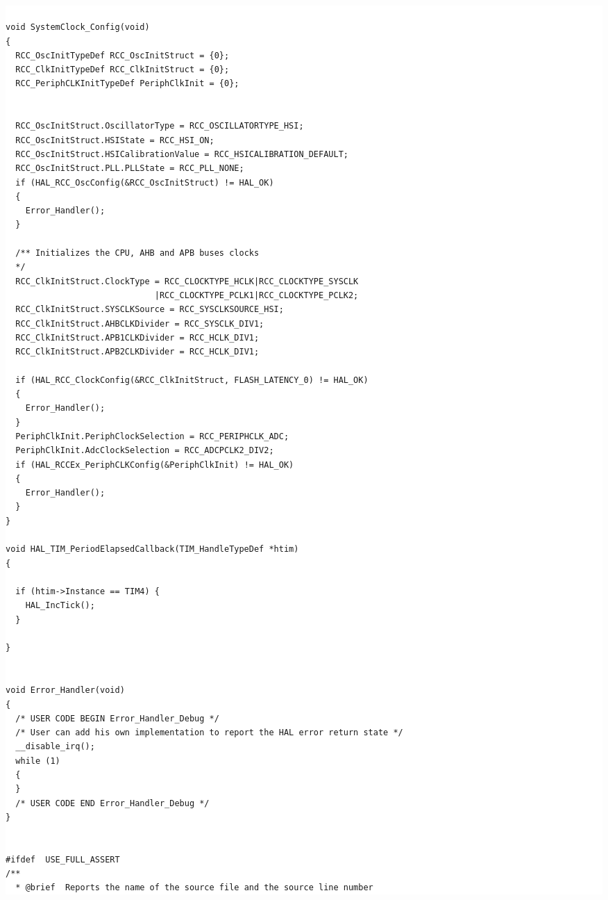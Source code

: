 ```

void SystemClock_Config(void)
{
  RCC_OscInitTypeDef RCC_OscInitStruct = {0};
  RCC_ClkInitTypeDef RCC_ClkInitStruct = {0};
  RCC_PeriphCLKInitTypeDef PeriphClkInit = {0};


  RCC_OscInitStruct.OscillatorType = RCC_OSCILLATORTYPE_HSI;
  RCC_OscInitStruct.HSIState = RCC_HSI_ON;
  RCC_OscInitStruct.HSICalibrationValue = RCC_HSICALIBRATION_DEFAULT;
  RCC_OscInitStruct.PLL.PLLState = RCC_PLL_NONE;
  if (HAL_RCC_OscConfig(&RCC_OscInitStruct) != HAL_OK)
  {
    Error_Handler();
  }

  /** Initializes the CPU, AHB and APB buses clocks
  */
  RCC_ClkInitStruct.ClockType = RCC_CLOCKTYPE_HCLK|RCC_CLOCKTYPE_SYSCLK
                              |RCC_CLOCKTYPE_PCLK1|RCC_CLOCKTYPE_PCLK2;
  RCC_ClkInitStruct.SYSCLKSource = RCC_SYSCLKSOURCE_HSI;
  RCC_ClkInitStruct.AHBCLKDivider = RCC_SYSCLK_DIV1;
  RCC_ClkInitStruct.APB1CLKDivider = RCC_HCLK_DIV1;
  RCC_ClkInitStruct.APB2CLKDivider = RCC_HCLK_DIV1;

  if (HAL_RCC_ClockConfig(&RCC_ClkInitStruct, FLASH_LATENCY_0) != HAL_OK)
  {
    Error_Handler();
  }
  PeriphClkInit.PeriphClockSelection = RCC_PERIPHCLK_ADC;
  PeriphClkInit.AdcClockSelection = RCC_ADCPCLK2_DIV2;
  if (HAL_RCCEx_PeriphCLKConfig(&PeriphClkInit) != HAL_OK)
  {
    Error_Handler();
  }
}

void HAL_TIM_PeriodElapsedCallback(TIM_HandleTypeDef *htim)
{

  if (htim->Instance == TIM4) {
    HAL_IncTick();
  }

}


void Error_Handler(void)
{
  /* USER CODE BEGIN Error_Handler_Debug */
  /* User can add his own implementation to report the HAL error return state */
  __disable_irq();
  while (1)
  {
  }
  /* USER CODE END Error_Handler_Debug */
}


#ifdef  USE_FULL_ASSERT
/**
  * @brief  Reports the name of the source file and the source line number
```